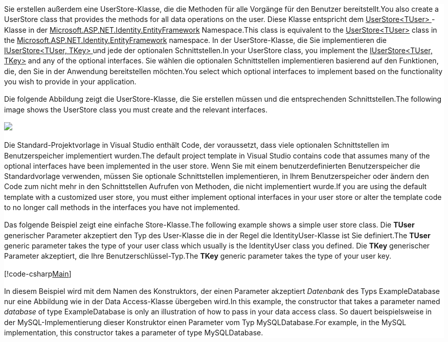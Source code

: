 <span data-ttu-id="79b4d-211">Sie erstellen außerdem eine UserStore-Klasse, die die Methoden für alle Vorgänge für den Benutzer bereitstellt.</span><span class="sxs-lookup"><span data-stu-id="79b4d-211">You also create a UserStore class that provides the methods for all data operations on the user.</span></span> <span data-ttu-id="79b4d-212">Diese Klasse entspricht dem [UserStore&lt;TUser&gt; ](https://msdn.microsoft.com/library/dn315446(v=vs.108).aspx) -Klasse in der [Microsoft.ASP.NET.Identity.EntityFramework](https://msdn.microsoft.com/library/microsoft.aspnet.identity.entityframework(v=vs.108).aspx) Namespace.</span><span class="sxs-lookup"><span data-stu-id="79b4d-212">This class is equivalent to the [UserStore&lt;TUser&gt;](https://msdn.microsoft.com/library/dn315446(v=vs.108).aspx) class in the [Microsoft.ASP.NET.Identity.EntityFramework](https://msdn.microsoft.com/library/microsoft.aspnet.identity.entityframework(v=vs.108).aspx) namespace.</span></span> <span data-ttu-id="79b4d-213">In der UserStore-Klasse, die Sie implementieren die [IUserStore&lt;TUser, TKey&gt; ](https://msdn.microsoft.com/library/dn613276(v=vs.108).aspx) und jede der optionalen Schnittstellen.</span><span class="sxs-lookup"><span data-stu-id="79b4d-213">In your UserStore class, you implement the [IUserStore&lt;TUser, TKey&gt;](https://msdn.microsoft.com/library/dn613276(v=vs.108).aspx) and any of the optional interfaces.</span></span> <span data-ttu-id="79b4d-214">Sie wählen die optionalen Schnittstellen implementieren basierend auf den Funktionen, die, den Sie in der Anwendung bereitstellen möchten.</span><span class="sxs-lookup"><span data-stu-id="79b4d-214">You select which optional interfaces to implement based on the functionality you wish to provide in your application.</span></span>

<span data-ttu-id="79b4d-215">Die folgende Abbildung zeigt die UserStore-Klasse, die Sie erstellen müssen und die entsprechenden Schnittstellen.</span><span class="sxs-lookup"><span data-stu-id="79b4d-215">The following image shows the UserStore class you must create and the relevant interfaces.</span></span>

![](overview-of-custom-storage-providers-for-aspnet-identity/_static/image3.png)

<span data-ttu-id="79b4d-216">Die Standard-Projektvorlage in Visual Studio enthält Code, der voraussetzt, dass viele optionalen Schnittstellen im Benutzerspeicher implementiert wurden.</span><span class="sxs-lookup"><span data-stu-id="79b4d-216">The default project template in Visual Studio contains code that assumes many of the optional interfaces have been implemented in the user store.</span></span> <span data-ttu-id="79b4d-217">Wenn Sie mit einem benutzerdefinierten Benutzerspeicher die Standardvorlage verwenden, müssen Sie optionale Schnittstellen implementieren, in Ihrem Benutzerspeicher oder ändern den Code zum nicht mehr in den Schnittstellen Aufrufen von Methoden, die nicht implementiert wurde.</span><span class="sxs-lookup"><span data-stu-id="79b4d-217">If you are using the default template with a customized user store, you must either implement optional interfaces in your user store or alter the template code to no longer call methods in the interfaces you have not implemented.</span></span>

 <span data-ttu-id="79b4d-218">Das folgende Beispiel zeigt eine einfache Store-Klasse.</span><span class="sxs-lookup"><span data-stu-id="79b4d-218">The following example shows a simple user store class.</span></span> <span data-ttu-id="79b4d-219">Die **TUser** generischer Parameter akzeptiert den Typ des User-Klasse die in der Regel die IdentityUser-Klasse ist Sie definiert.</span><span class="sxs-lookup"><span data-stu-id="79b4d-219">The **TUser** generic parameter takes the type of your user class which usually is the IdentityUser class you defined.</span></span> <span data-ttu-id="79b4d-220">Die **TKey** generischer Parameter akzeptiert, die Ihre Benutzerschlüssel-Typ.</span><span class="sxs-lookup"><span data-stu-id="79b4d-220">The **TKey** generic parameter takes the type of your user key.</span></span> 

[!code-csharp[Main](overview-of-custom-storage-providers-for-aspnet-identity/samples/sample3.cs)]

 <span data-ttu-id="79b4d-221">In diesem Beispiel wird mit dem Namen des Konstruktors, der einen Parameter akzeptiert *Datenbank* des Typs ExampleDatabase nur eine Abbildung wie in der Data Access-Klasse übergeben wird.</span><span class="sxs-lookup"><span data-stu-id="79b4d-221">In this example, the constructor that takes a parameter named *database* of type ExampleDatabase is only an illustration of how to pass in your data access class.</span></span> <span data-ttu-id="79b4d-222">So dauert beispielsweise in der MySQL-Implementierung dieser Konstruktor einen Parameter vom Typ MySQLDatabase.</span><span class="sxs-lookup"><span data-stu-id="79b4d-222">For example, in the MySQL implementation, this constructor takes a parameter of type MySQLDatabase.</span></span> 
